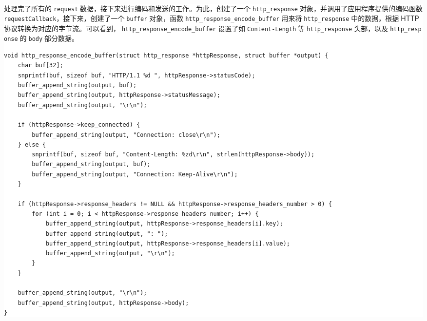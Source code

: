 处理完了所有的 `request` 数据，接下来进行编码和发送的工作。为此，创建了一个 `http_response` 对象，并调用了应用程序提供的编码函数 `requestCallback`，接下来，创建了一个 `buffer` 对象，函数 `http_response_encode_buffer` 用来将 `http_response` 中的数据，根据 HTTP 协议转换为对应的字节流。可以看到， `http_response_encode_buffer` 设置了如 `Content-Length` 等 `http_response` 头部，以及 `http_response` 的 `body` 部分数据。

```
void http_response_encode_buffer(struct http_response *httpResponse, struct buffer *output) {
    char buf[32];
    snprintf(buf, sizeof buf, "HTTP/1.1 %d ", httpResponse->statusCode);
    buffer_append_string(output, buf);
    buffer_append_string(output, httpResponse->statusMessage);
    buffer_append_string(output, "\r\n");

    if (httpResponse->keep_connected) {
        buffer_append_string(output, "Connection: close\r\n");
    } else {
        snprintf(buf, sizeof buf, "Content-Length: %zd\r\n", strlen(httpResponse->body));
        buffer_append_string(output, buf);
        buffer_append_string(output, "Connection: Keep-Alive\r\n");
    }

    if (httpResponse->response_headers != NULL && httpResponse->response_headers_number > 0) {
        for (int i = 0; i < httpResponse->response_headers_number; i++) {
            buffer_append_string(output, httpResponse->response_headers[i].key);
            buffer_append_string(output, ": ");
            buffer_append_string(output, httpResponse->response_headers[i].value);
            buffer_append_string(output, "\r\n");
        }
    }

    buffer_append_string(output, "\r\n");
    buffer_append_string(output, httpResponse->body);
}
```





































